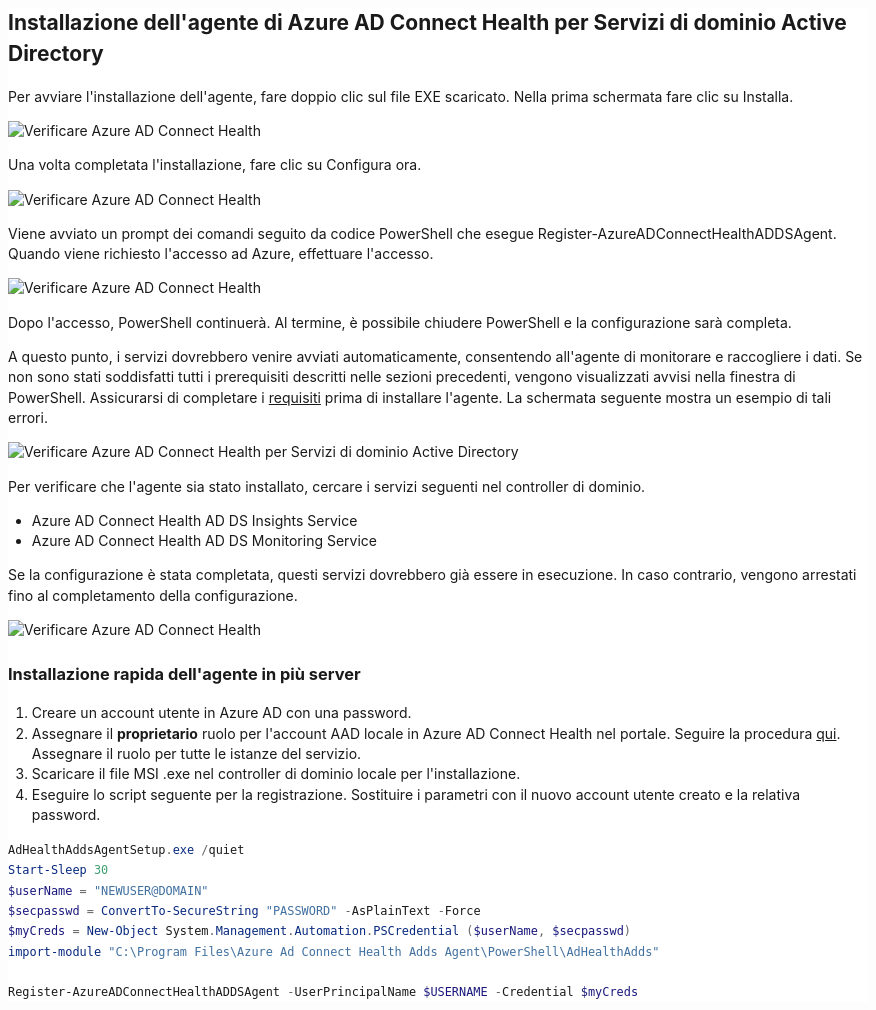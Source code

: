 ## <a name="installing-the-azure-ad-connect-health-agent-for-ad-ds"></a>Installazione dell'agente di Azure AD Connect Health per Servizi di dominio Active Directory

Per avviare l'installazione dell'agente, fare doppio clic sul file EXE scaricato. Nella prima schermata fare clic su Installa.

![Verificare Azure AD Connect Health](./media/how-to-connect-health-agent-install/aadconnect-health-adds-agent-install1.png)

Una volta completata l'installazione, fare clic su Configura ora.

![Verificare Azure AD Connect Health](./media/how-to-connect-health-agent-install/aadconnect-health-adds-agent-install2.png)

Viene avviato un prompt dei comandi seguito da codice PowerShell che esegue Register-AzureADConnectHealthADDSAgent. Quando viene richiesto l'accesso ad Azure, effettuare l'accesso.

![Verificare Azure AD Connect Health](./media/how-to-connect-health-agent-install/aadconnect-health-adds-agent-install3.png)

Dopo l'accesso, PowerShell continuerà. Al termine, è possibile chiudere PowerShell e la configurazione sarà completa.

A questo punto, i servizi dovrebbero venire avviati automaticamente, consentendo all'agente di monitorare e raccogliere i dati. Se non sono stati soddisfatti tutti i prerequisiti descritti nelle sezioni precedenti, vengono visualizzati avvisi nella finestra di PowerShell. Assicurarsi di completare i [requisiti](how-to-connect-health-agent-install.md#requirements) prima di installare l'agente. La schermata seguente mostra un esempio di tali errori.

![Verificare Azure AD Connect Health per Servizi di dominio Active Directory](./media/how-to-connect-health-agent-install/aadconnect-health-adds-agent-install4.png)

Per verificare che l'agente sia stato installato, cercare i servizi seguenti nel controller di dominio.

* Azure AD Connect Health AD DS Insights Service
* Azure AD Connect Health AD DS Monitoring Service

Se la configurazione è stata completata, questi servizi dovrebbero già essere in esecuzione. In caso contrario, vengono arrestati fino al completamento della configurazione.

![Verificare Azure AD Connect Health](./media/how-to-connect-health-agent-install/aadconnect-health-adds-agent-install5.png)

### <a name="quick-agent-installation-in-multiple-servers"></a>Installazione rapida dell'agente in più server

1. Creare un account utente in Azure AD con una password.
2. Assegnare il **proprietario** ruolo per l'account AAD locale in Azure AD Connect Health nel portale. Seguire la procedura [qui](how-to-connect-health-operations.md#manage-access-with-role-based-access-control). Assegnare il ruolo per tutte le istanze del servizio. 
3. Scaricare il file MSI .exe nel controller di dominio locale per l'installazione.
4. Eseguire lo script seguente per la registrazione. Sostituire i parametri con il nuovo account utente creato e la relativa password. 

```powershell
AdHealthAddsAgentSetup.exe /quiet
Start-Sleep 30
$userName = "NEWUSER@DOMAIN"
$secpasswd = ConvertTo-SecureString "PASSWORD" -AsPlainText -Force
$myCreds = New-Object System.Management.Automation.PSCredential ($userName, $secpasswd)
import-module "C:\Program Files\Azure Ad Connect Health Adds Agent\PowerShell\AdHealthAdds"
 
Register-AzureADConnectHealthADDSAgent -UserPrincipalName $USERNAME -Credential $myCreds

```
